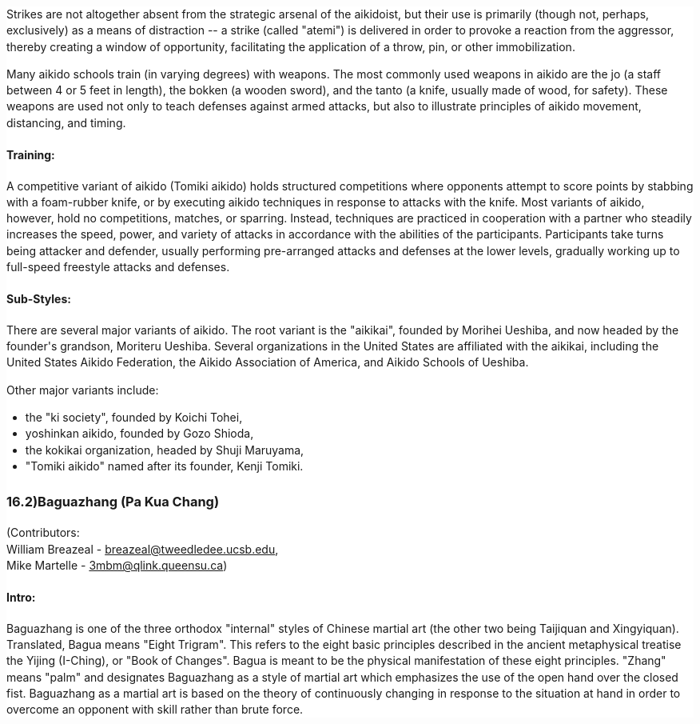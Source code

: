 Strikes are not altogether absent from the strategic arsenal of the aikidoist,
but their use is primarily (though not, perhaps, exclusively) as a means of
distraction -- a strike (called "atemi") is delivered in order to provoke a
reaction from the aggressor, thereby creating a window of opportunity,
facilitating the application of a throw, pin, or other immobilization.

Many aikido schools train (in varying degrees) with weapons. The most commonly
used weapons in aikido are the jo (a staff between 4 or 5 feet in length), the
bokken (a wooden sword), and the tanto (a knife, usually made of wood, for
safety). These weapons are used not only to teach defenses against armed
attacks, but also to illustrate principles of aikido movement, distancing, and
timing.

#### Training:

A competitive variant of aikido (Tomiki aikido) holds structured competitions
where opponents attempt to score points by stabbing with a foam-rubber knife,
or by executing aikido techniques in response to attacks with the knife. Most
variants of aikido, however, hold no competitions, matches, or sparring.
Instead, techniques are practiced in cooperation with a partner who steadily
increases the speed, power, and variety of attacks in accordance with the
abilities of the participants. Participants take turns being attacker and
defender, usually performing pre-arranged attacks and defenses at the lower
levels, gradually working up to full-speed freestyle attacks and defenses.

#### Sub-Styles:

There are several major variants of aikido. The root variant is the "aikikai",
founded by Morihei Ueshiba, and now headed by the founder's grandson, Moriteru
Ueshiba. Several organizations in the United States are affiliated with the
aikikai, including the United States Aikido Federation, the Aikido Association
of America, and Aikido Schools of Ueshiba.

Other major variants include:

  * the "ki society", founded by Koichi Tohei, 
  * yoshinkan aikido, founded by Gozo Shioda, 
  * the kokikai organization, headed by Shuji Maruyama, 
  * "Tomiki aikido" named after its founder, Kenji Tomiki. 

### 16.2)Baguazhang (Pa Kua Chang)

(Contributors:  
William Breazeal - breazeal@tweedledee.ucsb.edu,  
Mike Martelle - 3mbm@qlink.queensu.ca)

#### Intro:

Baguazhang is one of the three orthodox "internal" styles of Chinese martial
art (the other two being Taijiquan and Xingyiquan). Translated, Bagua means
"Eight Trigram". This refers to the eight basic principles described in the
ancient metaphysical treatise the Yijing (I-Ching), or "Book of Changes".
Bagua is meant to be the physical manifestation of these eight principles.
"Zhang" means "palm" and designates Baguazhang as a style of martial art which
emphasizes the use of the open hand over the closed fist. Baguazhang as a
martial art is based on the theory of continuously changing in response to the
situation at hand in order to overcome an opponent with skill rather than
brute force.
